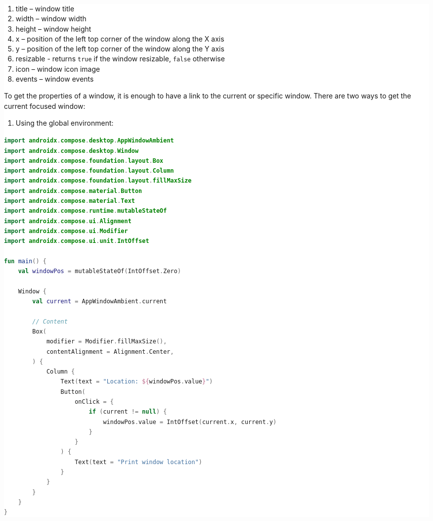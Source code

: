 1. title – window title
2. width – window width
3. height – window height
4. x – position of the left top corner of the window along the X axis
5. y – position of the left top corner of the window along the Y axis
6. resizable - returns `true` if the window resizable, `false` otherwise
7. icon – window icon image
8. events – window events

To get the properties of a window, it is enough to have a link to the current or specific window. There are two ways to get the current focused window:

1. Using the global environment:

```kotlin
import androidx.compose.desktop.AppWindowAmbient
import androidx.compose.desktop.Window
import androidx.compose.foundation.layout.Box
import androidx.compose.foundation.layout.Column
import androidx.compose.foundation.layout.fillMaxSize
import androidx.compose.material.Button
import androidx.compose.material.Text
import androidx.compose.runtime.mutableStateOf
import androidx.compose.ui.Alignment
import androidx.compose.ui.Modifier
import androidx.compose.ui.unit.IntOffset

fun main() {
    val windowPos = mutableStateOf(IntOffset.Zero)

    Window {
        val current = AppWindowAmbient.current

        // Content
        Box(
            modifier = Modifier.fillMaxSize(),
            contentAlignment = Alignment.Center,
        ) {
            Column {
                Text(text = "Location: ${windowPos.value}")
                Button(
                    onClick = {
                        if (current != null) {
                            windowPos.value = IntOffset(current.x, current.y)
                        }
                    }
                ) {
                    Text(text = "Print window location")
                }
            }
        }
    }
}
```
